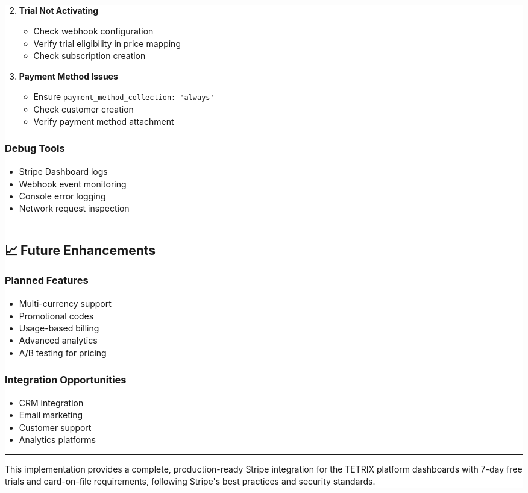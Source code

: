 2. **Trial Not Activating**
   - Check webhook configuration
   - Verify trial eligibility in price mapping
   - Check subscription creation

3. **Payment Method Issues**
   - Ensure `payment_method_collection: 'always'`
   - Check customer creation
   - Verify payment method attachment

### **Debug Tools**
- Stripe Dashboard logs
- Webhook event monitoring
- Console error logging
- Network request inspection

---

## **📈 Future Enhancements**

### **Planned Features**
- Multi-currency support
- Promotional codes
- Usage-based billing
- Advanced analytics
- A/B testing for pricing

### **Integration Opportunities**
- CRM integration
- Email marketing
- Customer support
- Analytics platforms

---

This implementation provides a complete, production-ready Stripe integration for the TETRIX platform dashboards with 7-day free trials and card-on-file requirements, following Stripe's best practices and security standards.
